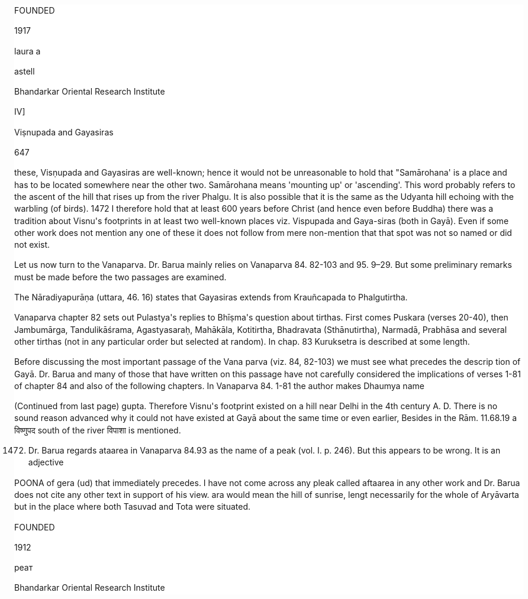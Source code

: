 FOUNDED

1917

laura a

astell

Bhandarkar Oriental Research Institute

IV]

Viṣnupada and Gayasiras

647

these, Visṇupada and Gayasiras are well-known; hence it would not be unreasonable to hold that "Samārohana' is a place and has to be located somewhere near the other two. Samārohana means 'mounting up' or 'ascending'. This word probably refers to the ascent of the hill that rises up from the river Phalgu. It is also possible that it is the same as the Udyanta hill echoing with the warbling (of birds). 1472 I therefore hold that at least 600 years before Christ (and hence even before Buddha) there was a tradition about Visnu's footprints in at least two well-known places viz. Vispupada and Gaya-siras (both in Gayā). Even if some other work does not mention any one of these it does not follow from mere non-mention that that spot was not so named or did not exist.

Let us now turn to the Vanaparva. Dr. Barua mainly relies on Vanaparva 84. 82-103 and 95. 9–29. But some preliminary remarks must be made before the two passages are examined.

The Nāradiyapurāṇa (uttara, 46. 16) states that Gayasiras extends from Krauñcapada to Phalgutirtha.

Vanaparva chapter 82 sets out Pulastya's replies to Bhīṣma's question about tirthas. First comes Puskara (verses 20-40), then Jambumārga, Tandulikāśrama, Agastyasaraḥ, Mahākāla, Kotitirtha, Bhadravata (Sthānutirtha), Narmadā, Prabhāsa and several other tirthas (not in any particular order but selected at random). In chap. 83 Kuruksetra is described at some length.

Before discussing the most important passage of the Vana parva (viz. 84, 82-103) we must see what precedes the descrip tion of Gayā. Dr. Barua and many of those that have written on this passage have not carefully considered the implications of verses 1-81 of chapter 84 and also of the following chapters. In Vanaparva 84. 1-81 the author makes Dhaumya name

(Continued from last page) gupta. Therefore Visnu's footprint existed on a hill near Delhi in the 4th century A. D. There is no sound reason advanced why it could not have existed at Gayā about the same time or even earlier, Besides in the Rām. 11.68.19 a विष्णुपद south of the river विपाशा is mentioned.

1472. Dr. Barua regards ataarea in Vanaparva 84.93 as the name of a peak (vol. I. p. 246). But this appears to be wrong. It is an adjective

POONA of gera (ud) that immediately precedes. I have not come across any pleak called aftaarea in any other work and Dr. Barua does not cite any other text in support of his view. ara would mean the hill of sunrise, lengt necessarily for the whole of Aryāvarta but in the place where both Tasuvad and Tota were situated.

FOUNDED

1912

реат

Bhandarkar Oriental Research Institute
